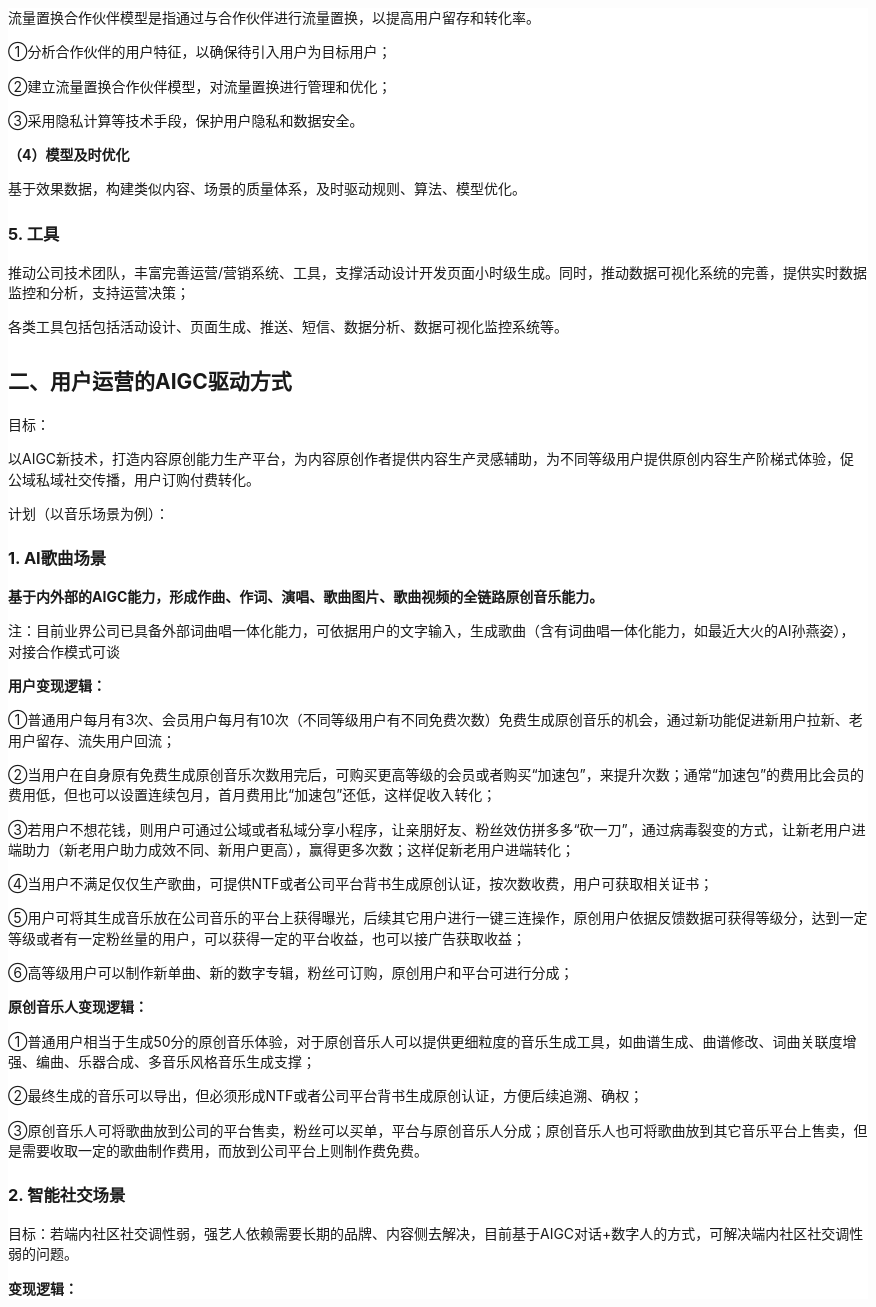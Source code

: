 流量置换合作伙伴模型是指通过与合作伙伴进行流量置换，以提高用户留存和转化率。

①分析合作伙伴的用户特征，以确保待引入用户为目标用户；

②建立流量置换合作伙伴模型，对流量置换进行管理和优化；

③采用隐私计算等技术手段，保护用户隐私和数据安全。

**（4）模型及时优化**

基于效果数据，构建类似内容、场景的质量体系，及时驱动规则、算法、模型优化。

### 5\. 工具

推动公司技术团队，丰富完善运营/营销系统、工具，支撑活动设计开发页面小时级生成。同时，推动数据可视化系统的完善，提供实时数据监控和分析，支持运营决策；

各类工具包括包括活动设计、页面生成、推送、短信、数据分析、数据可视化监控系统等。

## 二、用户运营的AIGC驱动方式

目标：

以AIGC新技术，打造内容原创能力生产平台，为内容原创作者提供内容生产灵感辅助，为不同等级用户提供原创内容生产阶梯式体验，促公域私域社交传播，用户订购付费转化。

计划（以音乐场景为例）：

### 1\. AI歌曲场景

**基于内外部的AIGC能力，形成作曲、作词、演唱、歌曲图片、歌曲视频的全链路原创音乐能力。**

注：目前业界公司已具备外部词曲唱一体化能力，可依据用户的文字输入，生成歌曲（含有词曲唱一体化能力，如最近大火的AI孙燕姿），对接合作模式可谈

**用户变现逻辑：**

①普通用户每月有3次、会员用户每月有10次（不同等级用户有不同免费次数）免费生成原创音乐的机会，通过新功能促进新用户拉新、老用户留存、流失用户回流；

②当用户在自身原有免费生成原创音乐次数用完后，可购买更高等级的会员或者购买“加速包”，来提升次数；通常“加速包”的费用比会员的费用低，但也可以设置连续包月，首月费用比“加速包”还低，这样促收入转化；

③若用户不想花钱，则用户可通过公域或者私域分享小程序，让亲朋好友、粉丝效仿拼多多“砍一刀”，通过病毒裂变的方式，让新老用户进端助力（新老用户助力成效不同、新用户更高），赢得更多次数；这样促新老用户进端转化；

④当用户不满足仅仅生产歌曲，可提供NTF或者公司平台背书生成原创认证，按次数收费，用户可获取相关证书；

⑤用户可将其生成音乐放在公司音乐的平台上获得曝光，后续其它用户进行一键三连操作，原创用户依据反馈数据可获得等级分，达到一定等级或者有一定粉丝量的用户，可以获得一定的平台收益，也可以接广告获取收益；

⑥高等级用户可以制作新单曲、新的数字专辑，粉丝可订购，原创用户和平台可进行分成；

**原创音乐人变现逻辑：**

①普通用户相当于生成50分的原创音乐体验，对于原创音乐人可以提供更细粒度的音乐生成工具，如曲谱生成、曲谱修改、词曲关联度增强、编曲、乐器合成、多音乐风格音乐生成支撑；

②最终生成的音乐可以导出，但必须形成NTF或者公司平台背书生成原创认证，方便后续追溯、确权；

③原创音乐人可将歌曲放到公司的平台售卖，粉丝可以买单，平台与原创音乐人分成；原创音乐人也可将歌曲放到其它音乐平台上售卖，但是需要收取一定的歌曲制作费用，而放到公司平台上则制作费免费。

### 2\. 智能社交场景

目标：若端内社区社交调性弱，强艺人依赖需要长期的品牌、内容侧去解决，目前基于AIGC对话+数字人的方式，可解决端内社区社交调性弱的问题。

**变现逻辑：**
